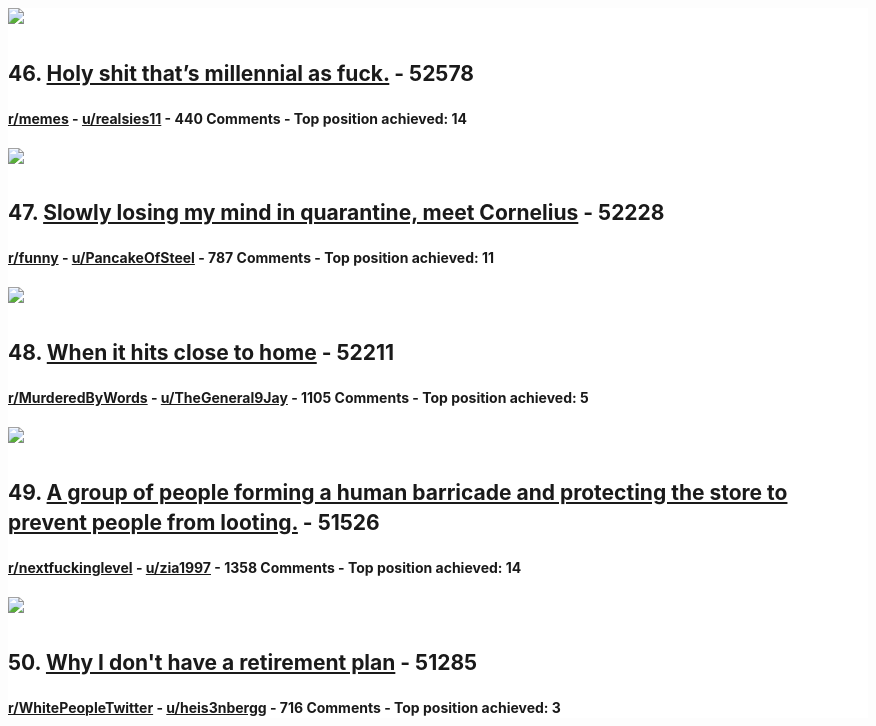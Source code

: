 <a href="https://i.redd.it/qmz3anzt56251.jpg"><img src="https://b.thumbs.redditmedia.com/c8zTBbJ--PtefumgR5hxcWLxPTNFM1Gl57svZexOYso.jpg"></img></a>

## 46. [Holy shit that’s millennial as fuck.](http://reddit.com/r/memes/comments/gtvlae/holy_shit_thats_millennial_as_fuck/) - 52578
#### [r/memes](http://reddit.com/r/memes) - [u/realsies11](http://reddit.com/u/realsies11) - 440 Comments - Top position achieved: 14

<a href="https://i.redd.it/781zbrs7d2251.jpg"><img src="https://b.thumbs.redditmedia.com/XwdS1B9nHN0vMkGYVqMmkKRo0iw6zEyH9GWMm4c_4Gc.jpg"></img></a>

## 47. [Slowly losing my mind in quarantine, meet Cornelius](http://reddit.com/r/funny/comments/gu04zi/slowly_losing_my_mind_in_quarantine_meet_cornelius/) - 52228
#### [r/funny](http://reddit.com/r/funny) - [u/PancakeOfSteel](http://reddit.com/u/PancakeOfSteel) - 787 Comments - Top position achieved: 11

<a href="https://i.redd.it/lpuztbfn24251.jpg"><img src="https://b.thumbs.redditmedia.com/G9tlGEQA7S2Ll1RdaaXXW0lpGIxdvl8kfoAe2dF60HY.jpg"></img></a>

## 48. [When it hits close to home](http://reddit.com/r/MurderedByWords/comments/gu4b7s/when_it_hits_close_to_home/) - 52211
#### [r/MurderedByWords](http://reddit.com/r/MurderedByWords) - [u/TheGeneral9Jay](http://reddit.com/u/TheGeneral9Jay) - 1105 Comments - Top position achieved: 5

<a href="https://i.redd.it/ewj95he9a5251.jpg"><img src="https://b.thumbs.redditmedia.com/I1kh-28UHCZ2TfmW9vDfxWVHIMjotT7JU40ZMbD0i7g.jpg"></img></a>

## 49. [A group of people forming a human barricade and protecting the store to prevent people from looting.](http://reddit.com/r/nextfuckinglevel/comments/gtziuh/a_group_of_people_forming_a_human_barricade_and/) - 51526
#### [r/nextfuckinglevel](http://reddit.com/r/nextfuckinglevel) - [u/zia1997](http://reddit.com/u/zia1997) - 1358 Comments - Top position achieved: 14

<a href="https://v.redd.it/gduccqfmx3251"><img src="https://b.thumbs.redditmedia.com/ygiR9z0YTq96XbGVpoT_Vsr-hG1mhDaSaKngt-7Pvog.jpg"></img></a>

## 50. [Why I don't have a retirement plan](http://reddit.com/r/WhitePeopleTwitter/comments/gtuax8/why_i_dont_have_a_retirement_plan/) - 51285
#### [r/WhitePeopleTwitter](http://reddit.com/r/WhitePeopleTwitter) - [u/heis3nbergg](http://reddit.com/u/heis3nbergg) - 716 Comments - Top position achieved: 3
